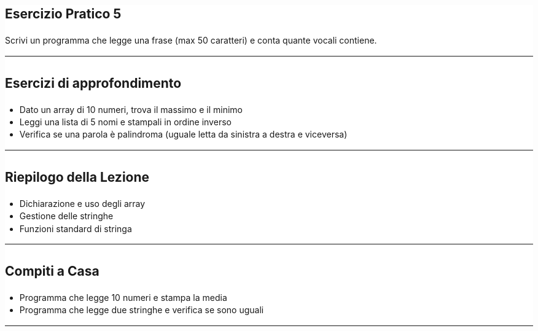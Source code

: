 ## Esercizio Pratico 5

Scrivi un programma che legge una frase (max 50 caratteri) e conta quante vocali contiene.

---

## Esercizi di approfondimento

- Dato un array di 10 numeri, trova il massimo e il minimo
- Leggi una lista di 5 nomi e stampali in ordine inverso
- Verifica se una parola è palindroma (uguale letta da sinistra a destra e viceversa)

---

## Riepilogo della Lezione

- Dichiarazione e uso degli array
- Gestione delle stringhe
- Funzioni standard di stringa

---

## Compiti a Casa

- Programma che legge 10 numeri e stampa la media
- Programma che legge due stringhe e verifica se sono uguali

---
